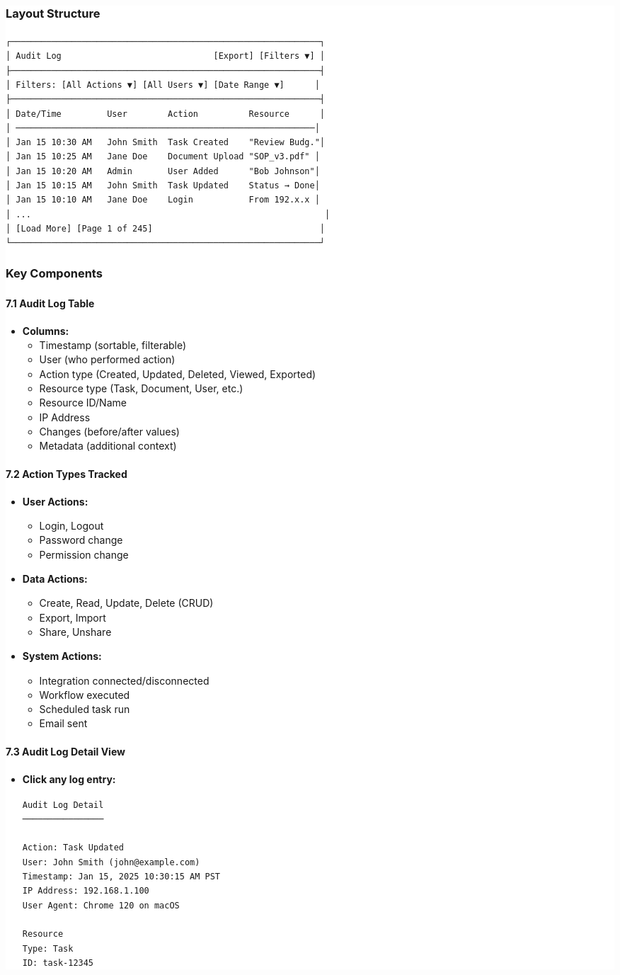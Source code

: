 ### Layout Structure
```
┌─────────────────────────────────────────────────────────────┐
│ Audit Log                              [Export] [Filters ▼] │
├─────────────────────────────────────────────────────────────┤
│ Filters: [All Actions ▼] [All Users ▼] [Date Range ▼]      │
├─────────────────────────────────────────────────────────────┤
│ Date/Time         User        Action          Resource      │
│ ───────────────────────────────────────────────────────────│
│ Jan 15 10:30 AM   John Smith  Task Created    "Review Budg."│
│ Jan 15 10:25 AM   Jane Doe    Document Upload "SOP_v3.pdf" │
│ Jan 15 10:20 AM   Admin       User Added      "Bob Johnson"│
│ Jan 15 10:15 AM   John Smith  Task Updated    Status → Done│
│ Jan 15 10:10 AM   Jane Doe    Login           From 192.x.x │
│ ...                                                          │
│ [Load More] [Page 1 of 245]                                 │
└─────────────────────────────────────────────────────────────┘
```

### Key Components

#### 7.1 Audit Log Table
- **Columns:**
  - Timestamp (sortable, filterable)
  - User (who performed action)
  - Action type (Created, Updated, Deleted, Viewed, Exported)
  - Resource type (Task, Document, User, etc.)
  - Resource ID/Name
  - IP Address
  - Changes (before/after values)
  - Metadata (additional context)

#### 7.2 Action Types Tracked
- **User Actions:**
  - Login, Logout
  - Password change
  - Permission change

- **Data Actions:**
  - Create, Read, Update, Delete (CRUD)
  - Export, Import
  - Share, Unshare

- **System Actions:**
  - Integration connected/disconnected
  - Workflow executed
  - Scheduled task run
  - Email sent

#### 7.3 Audit Log Detail View
- **Click any log entry:**
  ```
  Audit Log Detail
  ────────────────

  Action: Task Updated
  User: John Smith (john@example.com)
  Timestamp: Jan 15, 2025 10:30:15 AM PST
  IP Address: 192.168.1.100
  User Agent: Chrome 120 on macOS

  Resource
  Type: Task
  ID: task-12345
  ```